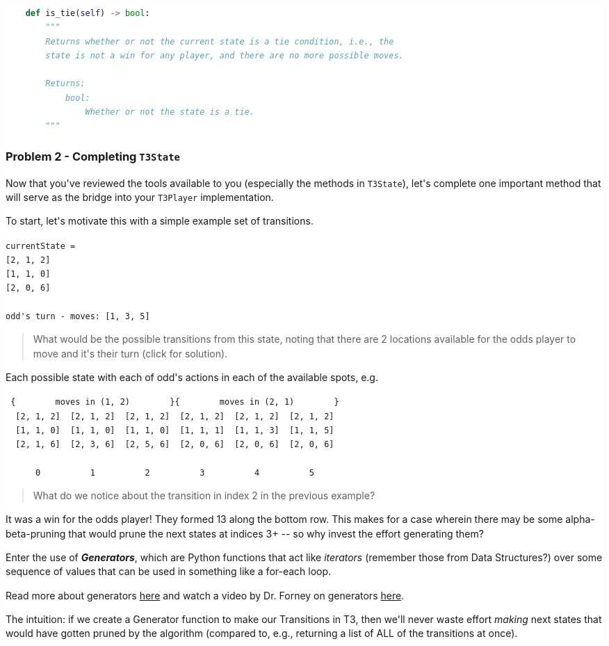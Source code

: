 ```python
    def is_tie(self) -> bool:
        """
        Returns whether or not the current state is a tie condition, i.e., the
        state is not a win for any player, and there are no more possible moves.
        
        Returns:
            bool:
                Whether or not the state is a tie.
        """
```

### Problem 2 - Completing ```T3State```
Now that you've reviewed the tools available to you (especially the methods in ```T3State```), let's complete one important method that will serve as the bridge into your ```T3Player``` implementation.

To start, let's motivate this with a simple example set of transitions.

```
currentState = 
[2, 1, 2]
[1, 1, 0]
[2, 0, 6]

odd's turn - moves: [1, 3, 5]
```

> What would be the possible transitions from this state, noting that there are 2 locations available for the odds player to move and it's their turn (click for solution).

Each possible state with each of odd's actions in each of the available spots, e.g.
```
 {        moves in (1, 2)        }{        moves in (2, 1)        }
  [2, 1, 2]  [2, 1, 2]  [2, 1, 2]  [2, 1, 2]  [2, 1, 2]  [2, 1, 2] 
  [1, 1, 0]  [1, 1, 0]  [1, 1, 0]  [1, 1, 1]  [1, 1, 3]  [1, 1, 5]
  [2, 1, 6]  [2, 3, 6]  [2, 5, 6]  [2, 0, 6]  [2, 0, 6]  [2, 0, 6]
  
      0          1          2          3          4          5
```

>  What do we notice about the transition in index 2 in the previous example?

It was a win for the odds player! They formed 13 along the bottom row. This makes for a case wherein there may be some alpha-beta-pruning that would prune the next states at indices 3+ -- so why invest the effort generating them?


Enter the use of ***Generators***, which are Python functions that act like *iterators* (remember those from Data Structures?) over some sequence of values that can be used in something like a for-each loop.

Read more about generators [here](https://wiki.python.org/moin/Generators) and watch a video by Dr. Forney on generators [here](https://vimeo.com/868142255).

The intuition: if we create a Generator function to make our Transitions in T3, then we'll never waste effort *making* next states that would have gotten pruned by the algorithm (compared to, e.g., returning a list of ALL of the transitions at once).
